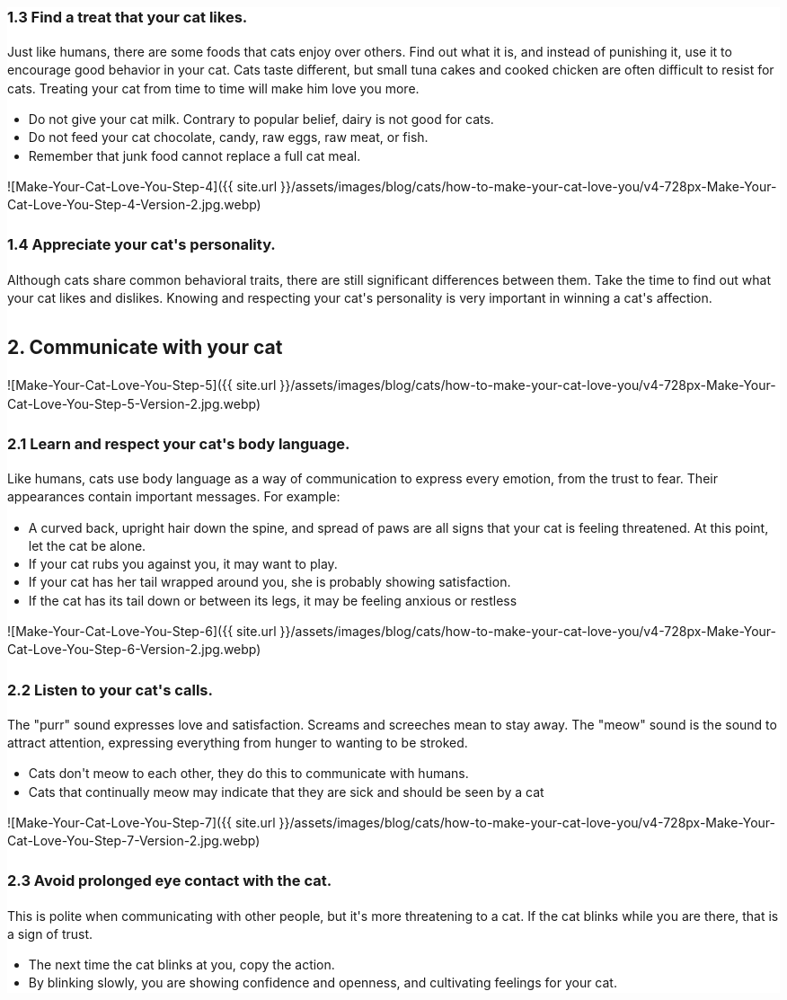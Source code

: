 ### 1.3 Find a treat that your cat likes. 

Just like humans, there are some foods that cats enjoy over others. Find out what it is, and instead of punishing it, use it to encourage good behavior in your cat. Cats taste different, but small tuna cakes and cooked chicken are often difficult to resist for cats. Treating your cat from time to time will make him love you more.
- Do not give your cat milk. Contrary to popular belief, dairy is not good for cats.
- Do not feed your cat chocolate, candy, raw eggs, raw meat, or fish.
- Remember that junk food cannot replace a full cat meal.

![Make-Your-Cat-Love-You-Step-4]({{ site.url }}/assets/images/blog/cats/how-to-make-your-cat-love-you/v4-728px-Make-Your-Cat-Love-You-Step-4-Version-2.jpg.webp)

### 1.4 Appreciate your cat's personality. 

Although cats share common behavioral traits, there are still significant differences between them. Take the time to find out what your cat likes and dislikes. Knowing and respecting your cat's personality is very important in winning a cat's affection.

## 2. Communicate with your cat

![Make-Your-Cat-Love-You-Step-5]({{ site.url }}/assets/images/blog/cats/how-to-make-your-cat-love-you/v4-728px-Make-Your-Cat-Love-You-Step-5-Version-2.jpg.webp)

### 2.1 Learn and respect your cat's body language. 

Like humans, cats use body language as a way of communication to express every emotion, from the trust to fear. Their appearances contain important messages. For example:
- A curved back, upright hair down the spine, and spread of paws are all signs that your cat is feeling threatened. At this point, let the cat be alone.
- If your cat rubs you against you, it may want to play.
- If your cat has her tail wrapped around you, she is probably showing satisfaction.
- If the cat has its tail down or between its legs, it may be feeling anxious or restless 

![Make-Your-Cat-Love-You-Step-6]({{ site.url }}/assets/images/blog/cats/how-to-make-your-cat-love-you/v4-728px-Make-Your-Cat-Love-You-Step-6-Version-2.jpg.webp)

### 2.2 Listen to your cat's calls. 

The "purr" sound expresses love and satisfaction. Screams and screeches mean to stay away. The "meow" sound is the sound to attract attention, expressing everything from hunger to wanting to be stroked.
- Cats don't meow to each other, they do this to communicate with humans.
- Cats that continually meow may indicate that they are sick and should be seen by a cat 

![Make-Your-Cat-Love-You-Step-7]({{ site.url }}/assets/images/blog/cats/how-to-make-your-cat-love-you/v4-728px-Make-Your-Cat-Love-You-Step-7-Version-2.jpg.webp)

### 2.3 Avoid prolonged eye contact with the cat. 

This is polite when communicating with other people, but it's more threatening to a cat. If the cat blinks while you are there, that is a sign of trust.
- The next time the cat blinks at you, copy the action.
- By blinking slowly, you are showing confidence and openness, and cultivating feelings for your cat.
